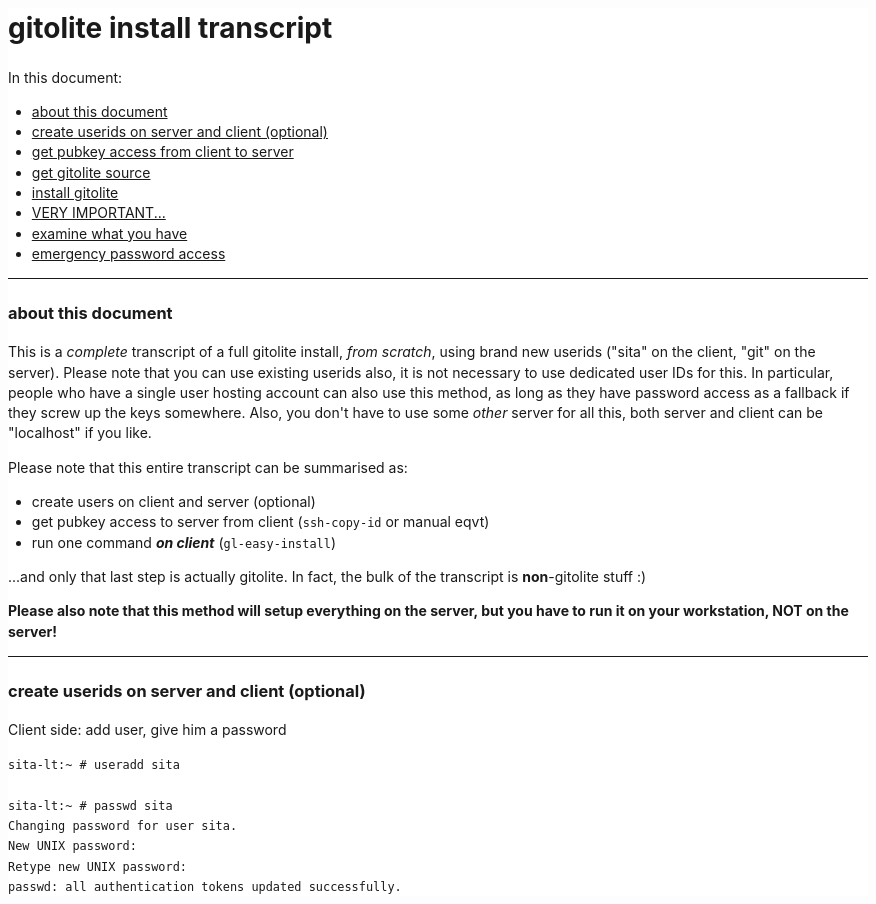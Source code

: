 # gitolite install transcript

In this document:

  * <a href="#about_this_document">about this document</a>
  * <a href="#create_userids_on_server_and_client_optional_">create userids on server and client (optional)</a>
  * <a href="#get_pubkey_access_from_client_to_server">get pubkey access from client to server</a>
  * <a href="#get_gitolite_source">get gitolite source</a>
  * <a href="#install_gitolite">install gitolite</a>
  * <a href="#VERY_IMPORTANT_">VERY IMPORTANT...</a>
  * <a href="#examine_what_you_have">examine what you have</a>
  * <a href="#emergency_password_access">emergency password access</a>

----

<a name="about_this_document"></a>

### about this document

This is a *complete* transcript of a full gitolite install, *from scratch*,
using brand new userids ("sita" on the client, "git" on the server).  Please
note that you can use existing userids also, it is not necessary to use
dedicated user IDs for this.  In particular, people who have a single user
hosting account can also use this method, as long as they have password access
as a fallback if they screw up the keys somewhere.  Also, you don't have to
use some *other* server for all this, both server and client can be
"localhost" if you like.

Please note that this entire transcript can be summarised as:

  * create users on client and server (optional)
  * get pubkey access to server from client (`ssh-copy-id` or manual eqvt)
  * run one command ***on client*** (`gl-easy-install`)

...and only that last step is actually gitolite.  In fact, the bulk of the
transcript is **non**-gitolite stuff :)

**Please also note that this method will setup everything on the server, but
you have to run it on your workstation, NOT on the server!**

----

<a name="create_userids_on_server_and_client_optional_"></a>

### create userids on server and client (optional)

Client side: add user, give him a password

    sita-lt:~ # useradd sita

    sita-lt:~ # passwd sita
    Changing password for user sita.
    New UNIX password:
    Retype new UNIX password:
    passwd: all authentication tokens updated successfully.
